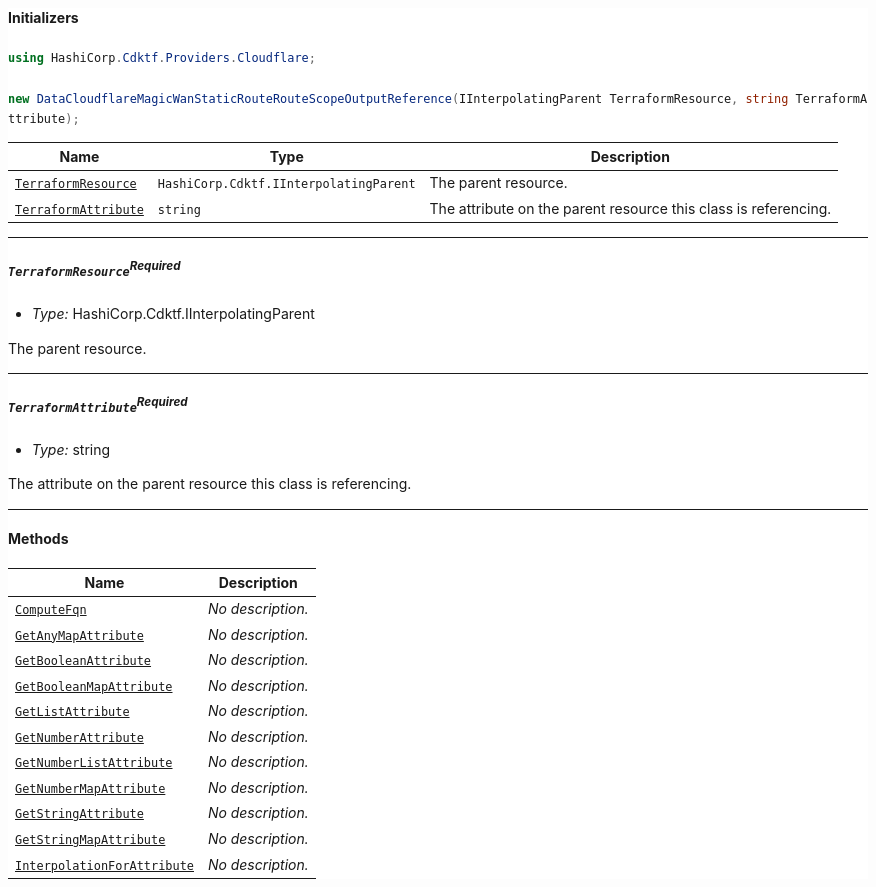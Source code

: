 #### Initializers <a name="Initializers" id="@cdktf/provider-cloudflare.dataCloudflareMagicWanStaticRoute.DataCloudflareMagicWanStaticRouteRouteScopeOutputReference.Initializer"></a>

```csharp
using HashiCorp.Cdktf.Providers.Cloudflare;

new DataCloudflareMagicWanStaticRouteRouteScopeOutputReference(IInterpolatingParent TerraformResource, string TerraformAttribute);
```

| **Name** | **Type** | **Description** |
| --- | --- | --- |
| <code><a href="#@cdktf/provider-cloudflare.dataCloudflareMagicWanStaticRoute.DataCloudflareMagicWanStaticRouteRouteScopeOutputReference.Initializer.parameter.terraformResource">TerraformResource</a></code> | <code>HashiCorp.Cdktf.IInterpolatingParent</code> | The parent resource. |
| <code><a href="#@cdktf/provider-cloudflare.dataCloudflareMagicWanStaticRoute.DataCloudflareMagicWanStaticRouteRouteScopeOutputReference.Initializer.parameter.terraformAttribute">TerraformAttribute</a></code> | <code>string</code> | The attribute on the parent resource this class is referencing. |

---

##### `TerraformResource`<sup>Required</sup> <a name="TerraformResource" id="@cdktf/provider-cloudflare.dataCloudflareMagicWanStaticRoute.DataCloudflareMagicWanStaticRouteRouteScopeOutputReference.Initializer.parameter.terraformResource"></a>

- *Type:* HashiCorp.Cdktf.IInterpolatingParent

The parent resource.

---

##### `TerraformAttribute`<sup>Required</sup> <a name="TerraformAttribute" id="@cdktf/provider-cloudflare.dataCloudflareMagicWanStaticRoute.DataCloudflareMagicWanStaticRouteRouteScopeOutputReference.Initializer.parameter.terraformAttribute"></a>

- *Type:* string

The attribute on the parent resource this class is referencing.

---

#### Methods <a name="Methods" id="Methods"></a>

| **Name** | **Description** |
| --- | --- |
| <code><a href="#@cdktf/provider-cloudflare.dataCloudflareMagicWanStaticRoute.DataCloudflareMagicWanStaticRouteRouteScopeOutputReference.computeFqn">ComputeFqn</a></code> | *No description.* |
| <code><a href="#@cdktf/provider-cloudflare.dataCloudflareMagicWanStaticRoute.DataCloudflareMagicWanStaticRouteRouteScopeOutputReference.getAnyMapAttribute">GetAnyMapAttribute</a></code> | *No description.* |
| <code><a href="#@cdktf/provider-cloudflare.dataCloudflareMagicWanStaticRoute.DataCloudflareMagicWanStaticRouteRouteScopeOutputReference.getBooleanAttribute">GetBooleanAttribute</a></code> | *No description.* |
| <code><a href="#@cdktf/provider-cloudflare.dataCloudflareMagicWanStaticRoute.DataCloudflareMagicWanStaticRouteRouteScopeOutputReference.getBooleanMapAttribute">GetBooleanMapAttribute</a></code> | *No description.* |
| <code><a href="#@cdktf/provider-cloudflare.dataCloudflareMagicWanStaticRoute.DataCloudflareMagicWanStaticRouteRouteScopeOutputReference.getListAttribute">GetListAttribute</a></code> | *No description.* |
| <code><a href="#@cdktf/provider-cloudflare.dataCloudflareMagicWanStaticRoute.DataCloudflareMagicWanStaticRouteRouteScopeOutputReference.getNumberAttribute">GetNumberAttribute</a></code> | *No description.* |
| <code><a href="#@cdktf/provider-cloudflare.dataCloudflareMagicWanStaticRoute.DataCloudflareMagicWanStaticRouteRouteScopeOutputReference.getNumberListAttribute">GetNumberListAttribute</a></code> | *No description.* |
| <code><a href="#@cdktf/provider-cloudflare.dataCloudflareMagicWanStaticRoute.DataCloudflareMagicWanStaticRouteRouteScopeOutputReference.getNumberMapAttribute">GetNumberMapAttribute</a></code> | *No description.* |
| <code><a href="#@cdktf/provider-cloudflare.dataCloudflareMagicWanStaticRoute.DataCloudflareMagicWanStaticRouteRouteScopeOutputReference.getStringAttribute">GetStringAttribute</a></code> | *No description.* |
| <code><a href="#@cdktf/provider-cloudflare.dataCloudflareMagicWanStaticRoute.DataCloudflareMagicWanStaticRouteRouteScopeOutputReference.getStringMapAttribute">GetStringMapAttribute</a></code> | *No description.* |
| <code><a href="#@cdktf/provider-cloudflare.dataCloudflareMagicWanStaticRoute.DataCloudflareMagicWanStaticRouteRouteScopeOutputReference.interpolationForAttribute">InterpolationForAttribute</a></code> | *No description.* |